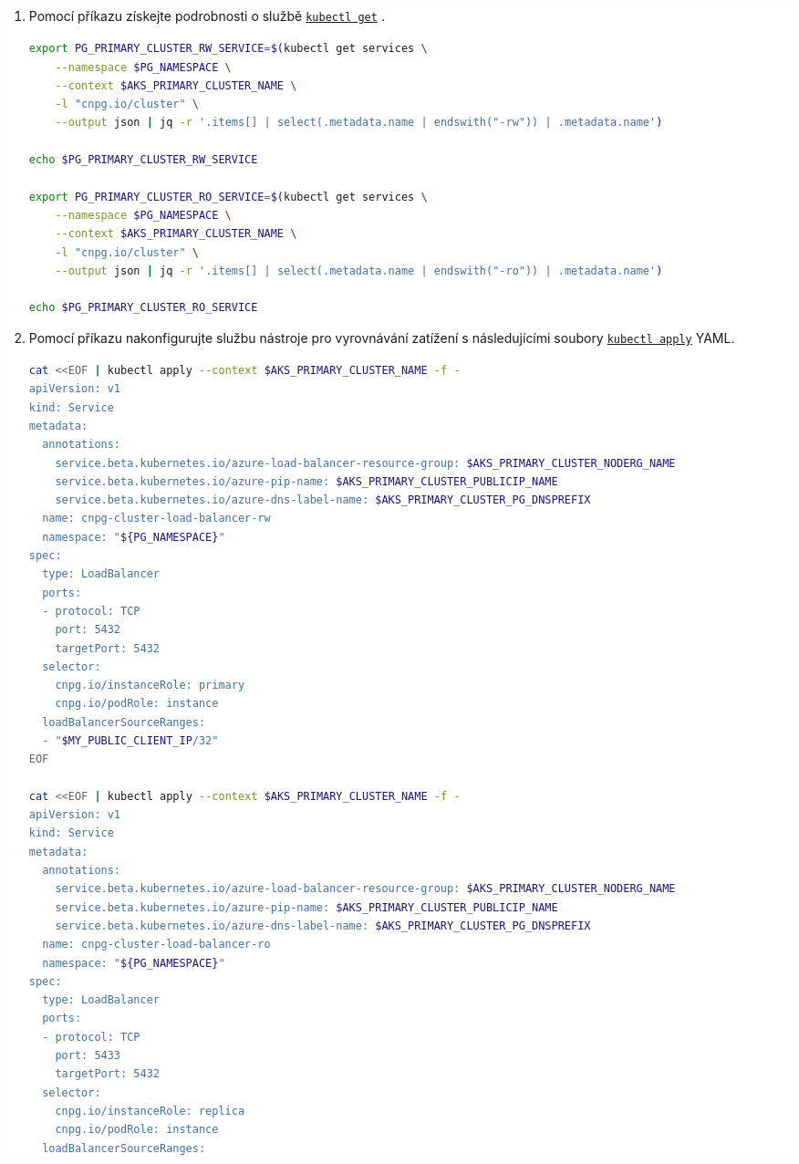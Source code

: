 1. Pomocí příkazu získejte podrobnosti o službě [`kubectl get`][kubectl-get] .

    ```bash
    export PG_PRIMARY_CLUSTER_RW_SERVICE=$(kubectl get services \
        --namespace $PG_NAMESPACE \
        --context $AKS_PRIMARY_CLUSTER_NAME \
        -l "cnpg.io/cluster" \
        --output json | jq -r '.items[] | select(.metadata.name | endswith("-rw")) | .metadata.name')

    echo $PG_PRIMARY_CLUSTER_RW_SERVICE

    export PG_PRIMARY_CLUSTER_RO_SERVICE=$(kubectl get services \
        --namespace $PG_NAMESPACE \
        --context $AKS_PRIMARY_CLUSTER_NAME \
        -l "cnpg.io/cluster" \
        --output json | jq -r '.items[] | select(.metadata.name | endswith("-ro")) | .metadata.name')

    echo $PG_PRIMARY_CLUSTER_RO_SERVICE
    ```

1. Pomocí příkazu nakonfigurujte službu nástroje pro vyrovnávání zatížení s následujícími soubory [`kubectl apply`][kubectl-apply] YAML.

    ```bash
    cat <<EOF | kubectl apply --context $AKS_PRIMARY_CLUSTER_NAME -f -
    apiVersion: v1
    kind: Service
    metadata:
      annotations:
        service.beta.kubernetes.io/azure-load-balancer-resource-group: $AKS_PRIMARY_CLUSTER_NODERG_NAME
        service.beta.kubernetes.io/azure-pip-name: $AKS_PRIMARY_CLUSTER_PUBLICIP_NAME
        service.beta.kubernetes.io/azure-dns-label-name: $AKS_PRIMARY_CLUSTER_PG_DNSPREFIX
      name: cnpg-cluster-load-balancer-rw
      namespace: "${PG_NAMESPACE}"
    spec:
      type: LoadBalancer
      ports: 
      - protocol: TCP
        port: 5432
        targetPort: 5432
      selector:
        cnpg.io/instanceRole: primary
        cnpg.io/podRole: instance
      loadBalancerSourceRanges:
      - "$MY_PUBLIC_CLIENT_IP/32"
    EOF
    
    cat <<EOF | kubectl apply --context $AKS_PRIMARY_CLUSTER_NAME -f -
    apiVersion: v1
    kind: Service
    metadata:
      annotations:
        service.beta.kubernetes.io/azure-load-balancer-resource-group: $AKS_PRIMARY_CLUSTER_NODERG_NAME
        service.beta.kubernetes.io/azure-pip-name: $AKS_PRIMARY_CLUSTER_PUBLICIP_NAME
        service.beta.kubernetes.io/azure-dns-label-name: $AKS_PRIMARY_CLUSTER_PG_DNSPREFIX
      name: cnpg-cluster-load-balancer-ro
      namespace: "${PG_NAMESPACE}"
    spec:
      type: LoadBalancer
      ports: 
      - protocol: TCP
        port: 5433
        targetPort: 5432
      selector:
        cnpg.io/instanceRole: replica
        cnpg.io/podRole: instance
      loadBalancerSourceRanges:

[helm-upgrade]: https://helm.sh/docs/helm/helm_upgrade/
[create-infrastructure]: ./create-postgresql-ha.md
[kubectl-create-secret]: https://kubernetes.io/docs/reference/kubectl/generated/kubectl_create/kubectl_create_secret/
[kubectl-get]: https://kubernetes.io/docs/reference/kubectl/generated/kubectl_get/
[kubectl-apply]: https://kubernetes.io/docs/reference/kubectl/generated/kubectl_apply/
[helm-repo-add]: https://helm.sh/docs/helm/helm_repo_add/
[az-aks-show]: /cli/azure/aks#az_aks_show
[az-identity-federated-credential-create]: /cli/azure/identity/federated-credential#az_identity_federated_credential_create
[cluster-crd]: https://cloudnative-pg.io/documentation/1.23/cloudnative-pg.v1/#postgresql-cnpg-io-v1-ClusterSpec
[kubectl-describe]: https://kubernetes.io/docs/reference/kubectl/generated/kubectl_describe/
[az-storage-blob-list]: /cli/azure/storage/blob/#az_storage_blob_list
[az-identity-federated-credential-delete]: /cli/azure/identity/federated-credential#az_identity_federated_credential_delete
[kubectl-delete]: https://kubernetes.io/docs/reference/kubectl/generated/kubectl_delete/
[az-group-delete]: /cli/azure/group#az_group_delete
[what-is-aks]: ./what-is-aks.md